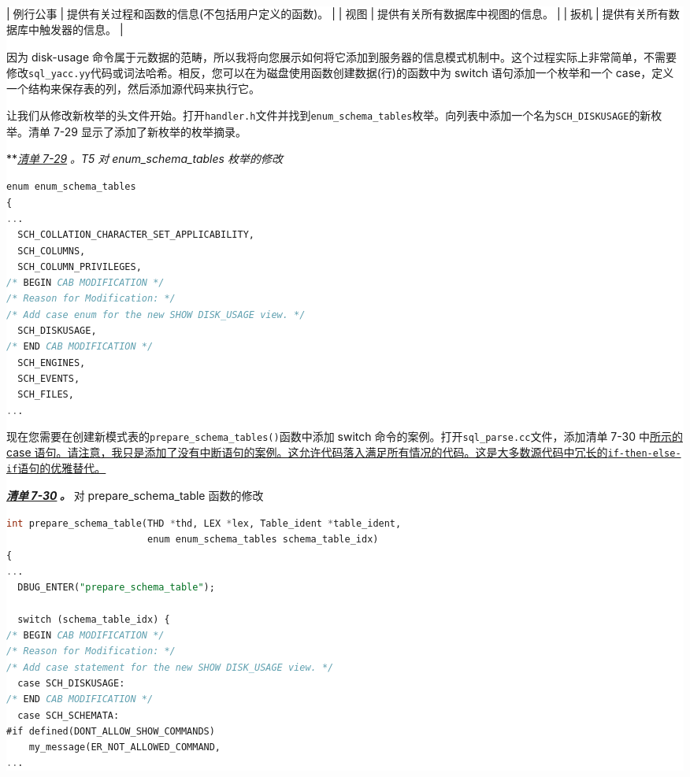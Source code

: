 | 例行公事 | 提供有关过程和函数的信息(不包括用户定义的函数)。 |
| 视图 | 提供有关所有数据库中视图的信息。 |
| 扳机 | 提供有关所有数据库中触发器的信息。 |

因为 disk-usage 命令属于元数据的范畴，所以我将向您展示如何将它添加到服务器的信息模式机制中。这个过程实际上非常简单，不需要修改`sql_yacc.yy`代码或词法哈希。相反，您可以在为磁盘使用函数创建数据(行)的函数中为 switch 语句添加一个枚举和一个 case，定义一个结构来保存表的列，然后添加源代码来执行它。

让我们从修改新枚举的头文件开始。打开`handler.h`文件并找到`enum_schema_tables`枚举。向列表中添加一个名为`SCH_DISKUSAGE`的新枚举。清单 7-29 显示了添加了新枚举的枚举摘录。

***[清单 7-29](#_list29) 。*T5 对 enum_schema_tables 枚举的修改**

```sql
enum enum_schema_tables
{
...
  SCH_COLLATION_CHARACTER_SET_APPLICABILITY,
  SCH_COLUMNS,
  SCH_COLUMN_PRIVILEGES,
/* BEGIN CAB MODIFICATION */
/* Reason for Modification: */
/* Add case enum for the new SHOW DISK_USAGE view. */
  SCH_DISKUSAGE,
/* END CAB MODIFICATION */
  SCH_ENGINES,
  SCH_EVENTS,
  SCH_FILES,
...
```

现在您需要在创建新模式表的`prepare_schema_tables()`函数中添加 switch 命令的案例。打开`sql_parse.cc`文件，添加清单 7-30 中[所示的 case 语句。请注意，我只是添加了没有中断语句的案例。这允许代码落入满足所有情况的代码。这是大多数源代码中冗长的`if-then-else-if`语句的优雅替代。](#list30)

***[清单 7-30](#_list30) 。*** 对 prepare_schema_table 函数的修改

```sql
int prepare_schema_table(THD *thd, LEX *lex, Table_ident *table_ident,
                         enum enum_schema_tables schema_table_idx)
{
...
  DBUG_ENTER("prepare_schema_table");

  switch (schema_table_idx) {
/* BEGIN CAB MODIFICATION */
/* Reason for Modification: */
/* Add case statement for the new SHOW DISK_USAGE view. */
  case SCH_DISKUSAGE:
/* END CAB MODIFICATION */
  case SCH_SCHEMATA:
#if defined(DONT_ALLOW_SHOW_COMMANDS)
    my_message(ER_NOT_ALLOWED_COMMAND,
...
```
